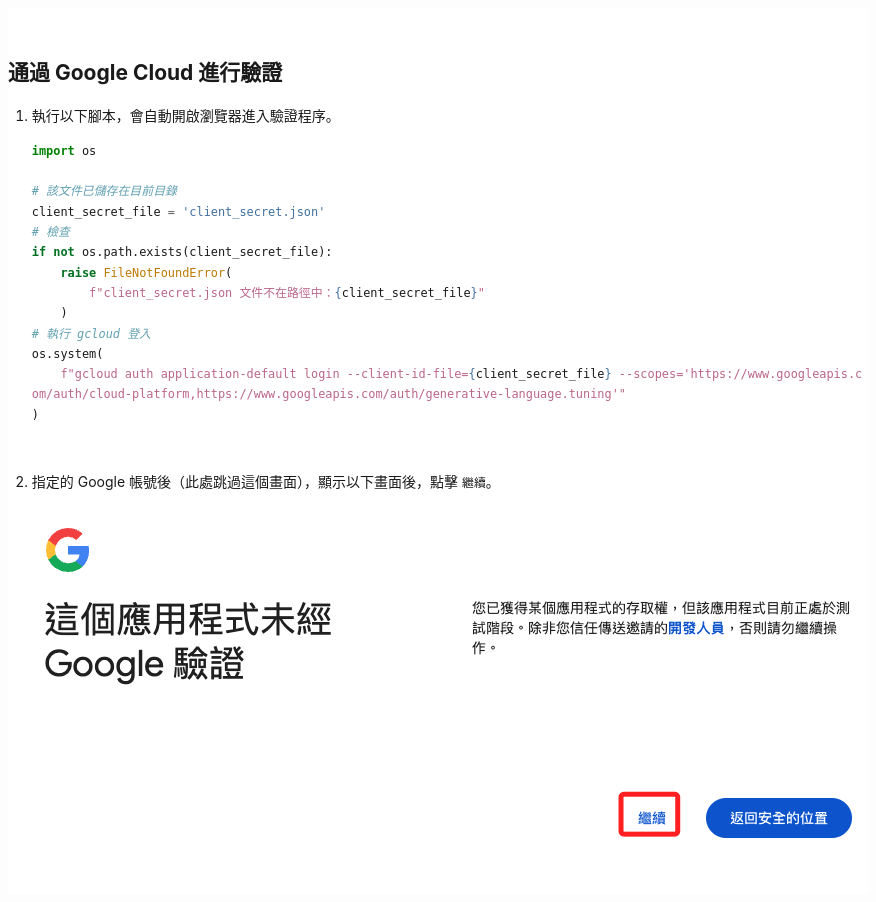 <br>

## 通過 Google Cloud 進行驗證

1. 執行以下腳本，會自動開啟瀏覽器進入驗證程序。

    ```python
    import os

    # 該文件已儲存在目前目錄
    client_secret_file = 'client_secret.json'
    # 檢查
    if not os.path.exists(client_secret_file):
        raise FileNotFoundError(
            f"client_secret.json 文件不在路徑中：{client_secret_file}"
        )
    # 執行 gcloud 登入
    os.system(
        f"gcloud auth application-default login --client-id-file={client_secret_file} --scopes='https://www.googleapis.com/auth/cloud-platform,https://www.googleapis.com/auth/generative-language.tuning'"
    )
    ```

<br>

2. 指定的 Google 帳號後（此處跳過這個畫面），顯示以下畫面後，點擊 `繼續`。

    ![](images/img_64.png)

<br>
